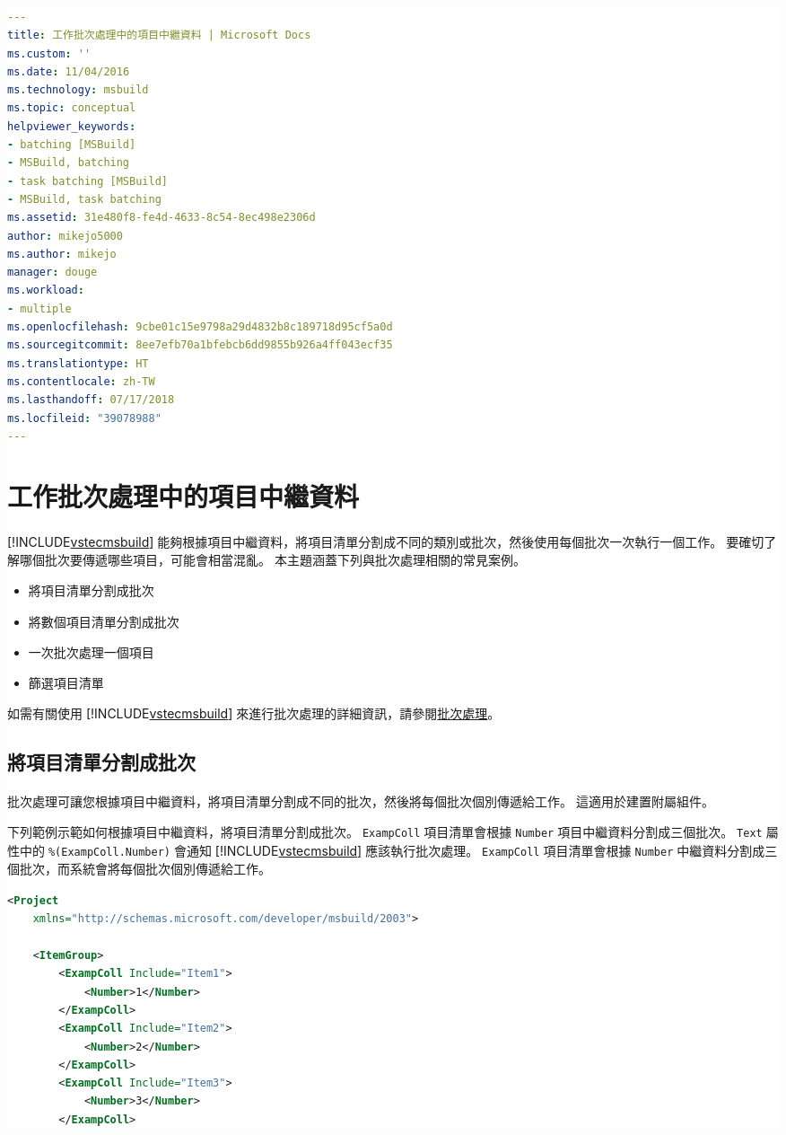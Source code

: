 ```yaml
---
title: 工作批次處理中的項目中繼資料 | Microsoft Docs
ms.custom: ''
ms.date: 11/04/2016
ms.technology: msbuild
ms.topic: conceptual
helpviewer_keywords:
- batching [MSBuild]
- MSBuild, batching
- task batching [MSBuild]
- MSBuild, task batching
ms.assetid: 31e480f8-fe4d-4633-8c54-8ec498e2306d
author: mikejo5000
ms.author: mikejo
manager: douge
ms.workload:
- multiple
ms.openlocfilehash: 9cbe01c15e9798a29d4832b8c189718d95cf5a0d
ms.sourcegitcommit: 8ee7efb70a1bfebcb6dd9855b926a4ff043ecf35
ms.translationtype: HT
ms.contentlocale: zh-TW
ms.lasthandoff: 07/17/2018
ms.locfileid: "39078988"
---
```

# <a name="item-metadata-in-task-batching"></a>工作批次處理中的項目中繼資料
[!INCLUDE[vstecmsbuild](../extensibility/internals/includes/vstecmsbuild_md.md)] 能夠根據項目中繼資料，將項目清單分割成不同的類別或批次，然後使用每個批次一次執行一個工作。 要確切了解哪個批次要傳遞哪些項目，可能會相當混亂。 本主題涵蓋下列與批次處理相關的常見案例。  
  
-   將項目清單分割成批次  
  
-   將數個項目清單分割成批次  
  
-   一次批次處理一個項目  
  
-   篩選項目清單  

如需有關使用 [!INCLUDE[vstecmsbuild](../extensibility/internals/includes/vstecmsbuild_md.md)] 來進行批次處理的詳細資訊，請參閱[批次處理](../msbuild/msbuild-batching.md)。  
  
## <a name="divide-an-item-list-into-batches"></a>將項目清單分割成批次  
 批次處理可讓您根據項目中繼資料，將項目清單分割成不同的批次，然後將每個批次個別傳遞給工作。 這適用於建置附屬組件。  
  
 下列範例示範如何根據項目中繼資料，將項目清單分割成批次。 `ExampColl` 項目清單會根據 `Number` 項目中繼資料分割成三個批次。 `Text` 屬性中的 `%(ExampColl.Number)` 會通知 [!INCLUDE[vstecmsbuild](../extensibility/internals/includes/vstecmsbuild_md.md)] 應該執行批次處理。 `ExampColl` 項目清單會根據 `Number` 中繼資料分割成三個批次，而系統會將每個批次個別傳遞給工作。  
  
```xml  
<Project  
    xmlns="http://schemas.microsoft.com/developer/msbuild/2003">  
  
    <ItemGroup>  
        <ExampColl Include="Item1">  
            <Number>1</Number>  
        </ExampColl>  
        <ExampColl Include="Item2">  
            <Number>2</Number>  
        </ExampColl>  
        <ExampColl Include="Item3">  
            <Number>3</Number>  
        </ExampColl>  
```